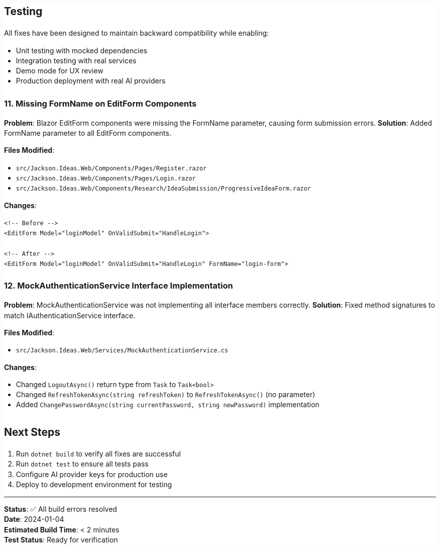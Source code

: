 ## Testing

All fixes have been designed to maintain backward compatibility while enabling:
- Unit testing with mocked dependencies
- Integration testing with real services
- Demo mode for UX review
- Production deployment with real AI providers

### 11. **Missing FormName on EditForm Components**
**Problem**: Blazor EditForm components were missing the FormName parameter, causing form submission errors.
**Solution**: Added FormName parameter to all EditForm components.

**Files Modified**:
- `src/Jackson.Ideas.Web/Components/Pages/Register.razor`
- `src/Jackson.Ideas.Web/Components/Pages/Login.razor`
- `src/Jackson.Ideas.Web/Components/Research/IdeaSubmission/ProgressiveIdeaForm.razor`

**Changes**:
```razor
<!-- Before -->
<EditForm Model="loginModel" OnValidSubmit="HandleLogin">

<!-- After -->
<EditForm Model="loginModel" OnValidSubmit="HandleLogin" FormName="login-form">
```

### 12. **MockAuthenticationService Interface Implementation**
**Problem**: MockAuthenticationService was not implementing all interface members correctly.
**Solution**: Fixed method signatures to match IAuthenticationService interface.

**Files Modified**:
- `src/Jackson.Ideas.Web/Services/MockAuthenticationService.cs`

**Changes**:
- Changed `LogoutAsync()` return type from `Task` to `Task<bool>`
- Changed `RefreshTokenAsync(string refreshToken)` to `RefreshTokenAsync()` (no parameter)
- Added `ChangePasswordAsync(string currentPassword, string newPassword)` implementation

## Next Steps

1. Run `dotnet build` to verify all fixes are successful
2. Run `dotnet test` to ensure all tests pass
3. Configure AI provider keys for production use
4. Deploy to development environment for testing

---

**Status**: ✅ All build errors resolved  
**Date**: 2024-01-04  
**Estimated Build Time**: < 2 minutes  
**Test Status**: Ready for verification